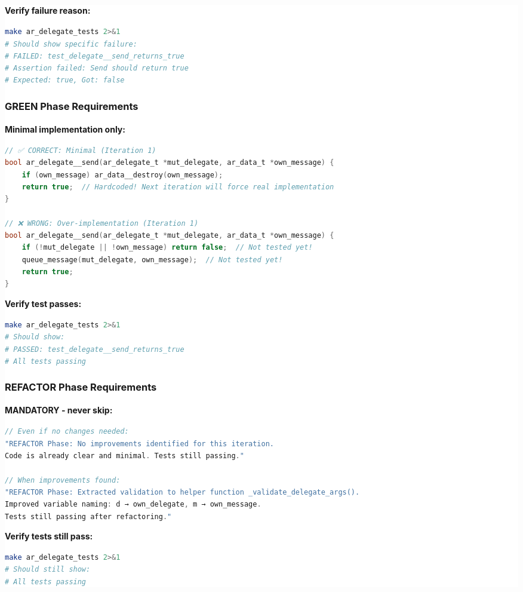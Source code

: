 **Verify failure reason:**
```bash
make ar_delegate_tests 2>&1
# Should show specific failure:
# FAILED: test_delegate__send_returns_true
# Assertion failed: Send should return true
# Expected: true, Got: false
```

### GREEN Phase Requirements

**Minimal implementation only:**
```c
// ✅ CORRECT: Minimal (Iteration 1)
bool ar_delegate__send(ar_delegate_t *mut_delegate, ar_data_t *own_message) {
    if (own_message) ar_data__destroy(own_message);
    return true;  // Hardcoded! Next iteration will force real implementation
}

// ❌ WRONG: Over-implementation (Iteration 1)
bool ar_delegate__send(ar_delegate_t *mut_delegate, ar_data_t *own_message) {
    if (!mut_delegate || !own_message) return false;  // Not tested yet!
    queue_message(mut_delegate, own_message);  // Not tested yet!
    return true;
}
```

**Verify test passes:**
```bash
make ar_delegate_tests 2>&1
# Should show:
# PASSED: test_delegate__send_returns_true
# All tests passing
```

### REFACTOR Phase Requirements

**MANDATORY - never skip:**
```c
// Even if no changes needed:
"REFACTOR Phase: No improvements identified for this iteration.
Code is already clear and minimal. Tests still passing."

// When improvements found:
"REFACTOR Phase: Extracted validation to helper function _validate_delegate_args().
Improved variable naming: d → own_delegate, m → own_message.
Tests still passing after refactoring."
```

**Verify tests still pass:**
```bash
make ar_delegate_tests 2>&1
# Should still show:
# All tests passing
```
